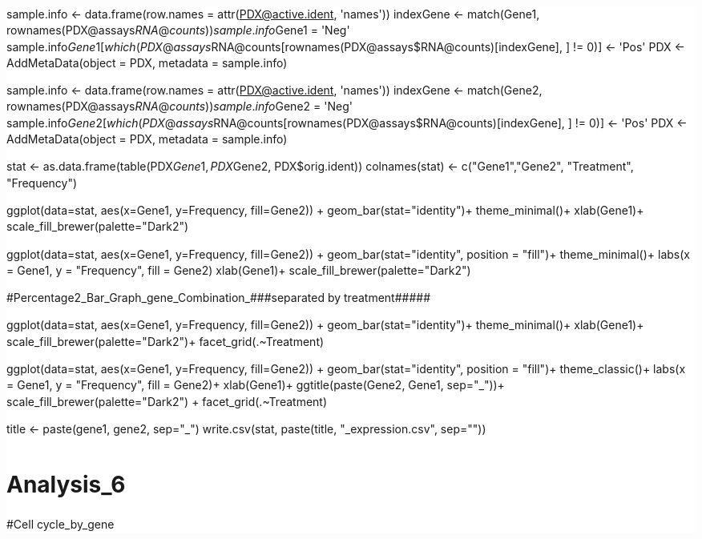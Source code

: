 sample.info <- data.frame(row.names = attr(PDX@active.ident, 'names'))
indexGene <- match(Gene1, rownames(PDX@assays$RNA@counts))
sample.info$Gene1 = 'Neg'
sample.info$Gene1[which(PDX@assays$RNA@counts[rownames(PDX@assays$RNA@counts)[indexGene], ] != 0)] <- 'Pos'
PDX <- AddMetaData(object = PDX, metadata = sample.info)

sample.info <- data.frame(row.names = attr(PDX@active.ident, 'names'))
indexGene <- match(Gene2, rownames(PDX@assays$RNA@counts))
sample.info$Gene2 = 'Neg'
sample.info$Gene2[which(PDX@assays$RNA@counts[rownames(PDX@assays$RNA@counts)[indexGene], ] != 0)] <- 'Pos'
PDX <- AddMetaData(object = PDX, metadata = sample.info)

stat <- as.data.frame(table(PDX$Gene1, PDX$Gene2, PDX$orig.ident))
colnames(stat) <- c("Gene1","Gene2", "Treatment", "Frequency")

ggplot(data=stat, aes(x=Gene1, y=Frequency, fill=Gene2)) +
  geom_bar(stat="identity")+
  theme_minimal()+
  xlab(Gene1)+
  scale_fill_brewer(palette="Dark2")

ggplot(data=stat, aes(x=Gene1, y=Frequency, fill=Gene2)) +
  geom_bar(stat="identity", position = "fill")+
  theme_minimal()+
  labs(x = Gene1, y = "Frequency", fill = Gene2)
xlab(Gene1)+
  scale_fill_brewer(palette="Dark2")

#Percentage2_Bar_Graph_gene_Combination_###separated by treatment##### 

ggplot(data=stat, aes(x=Gene1, y=Frequency, fill=Gene2)) +
  geom_bar(stat="identity")+
  theme_minimal()+
  xlab(Gene1)+
  scale_fill_brewer(palette="Dark2")+
  facet_grid(.~Treatment)

ggplot(data=stat, aes(x=Gene1, y=Frequency, fill=Gene2)) +
  geom_bar(stat="identity", position = "fill")+
  theme_classic()+
  labs(x = Gene1, y = "Frequency", fill = Gene2)+
  xlab(Gene1)+
  ggtitle(paste(Gene2, Gene1, sep="_"))+  
  scale_fill_brewer(palette="Dark2") +
  facet_grid(.~Treatment) 

title <- paste(gene1, gene2, sep="_")
write.csv(stat, paste(title, "_expression.csv", sep=""))  

# Analysis_6
#Cell cycle_by_gene
